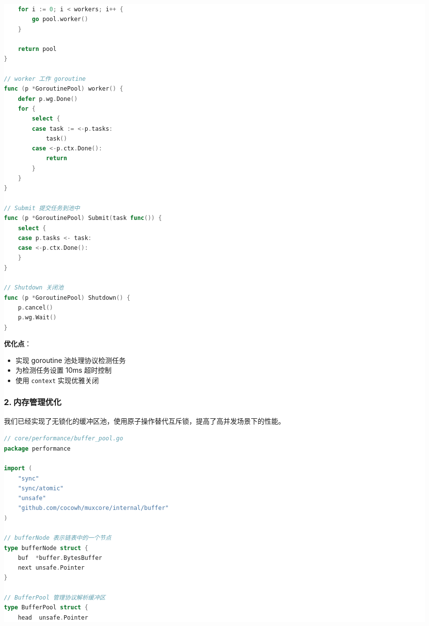 ```go
    for i := 0; i < workers; i++ {
        go pool.worker()
    }

    return pool
}

// worker 工作 goroutine
func (p *GoroutinePool) worker() {
    defer p.wg.Done()
    for {
        select {
        case task := <-p.tasks:
            task()
        case <-p.ctx.Done():
            return
        }
    }
}

// Submit 提交任务到池中
func (p *GoroutinePool) Submit(task func()) {
    select {
    case p.tasks <- task:
    case <-p.ctx.Done():
    }
}

// Shutdown 关闭池
func (p *GoroutinePool) Shutdown() {
    p.cancel()
    p.wg.Wait()
}
```

**优化点**：
- 实现 goroutine 池处理协议检测任务
- 为检测任务设置 10ms 超时控制
- 使用 `context` 实现优雅关闭

### 2. 内存管理优化

我们已经实现了无锁化的缓冲区池，使用原子操作替代互斥锁，提高了高并发场景下的性能。

```go
// core/performance/buffer_pool.go
package performance

import (
    "sync"
    "sync/atomic"
    "unsafe"
    "github.com/cocowh/muxcore/internal/buffer"
)

// bufferNode 表示链表中的一个节点
type bufferNode struct {
    buf  *buffer.BytesBuffer
    next unsafe.Pointer
}

// BufferPool 管理协议解析缓冲区
type BufferPool struct {
    head  unsafe.Pointer
```
